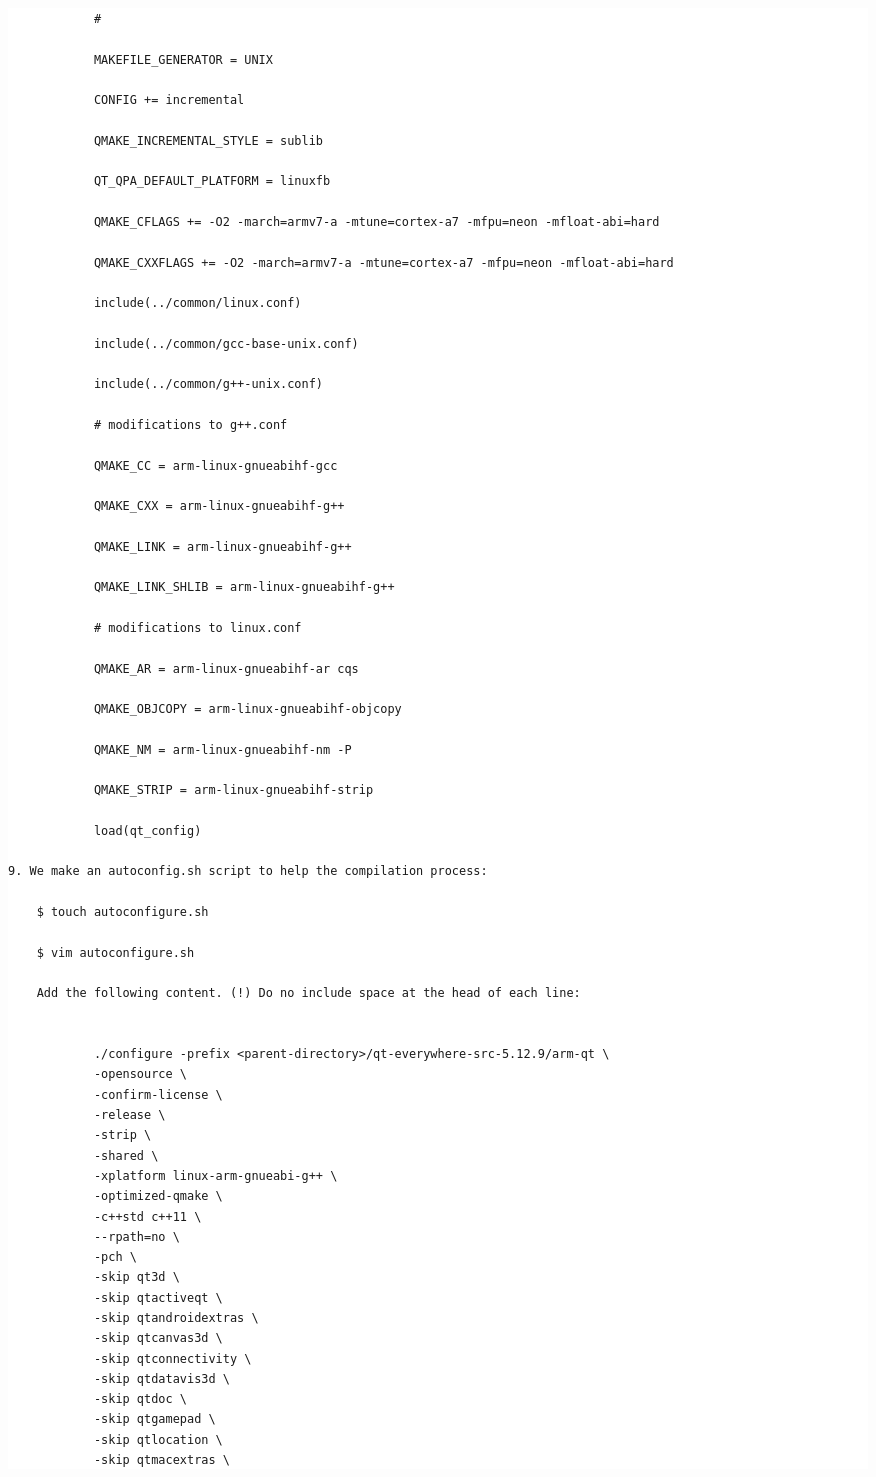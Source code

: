 				#

				MAKEFILE_GENERATOR = UNIX

				CONFIG += incremental

				QMAKE_INCREMENTAL_STYLE = sublib

				QT_QPA_DEFAULT_PLATFORM = linuxfb

				QMAKE_CFLAGS += -O2 -march=armv7-a -mtune=cortex-a7 -mfpu=neon -mfloat-abi=hard

				QMAKE_CXXFLAGS += -O2 -march=armv7-a -mtune=cortex-a7 -mfpu=neon -mfloat-abi=hard

				include(../common/linux.conf)

				include(../common/gcc-base-unix.conf)

				include(../common/g++-unix.conf)

				# modifications to g++.conf

				QMAKE_CC = arm-linux-gnueabihf-gcc

				QMAKE_CXX = arm-linux-gnueabihf-g++

				QMAKE_LINK = arm-linux-gnueabihf-g++

				QMAKE_LINK_SHLIB = arm-linux-gnueabihf-g++

				# modifications to linux.conf

				QMAKE_AR = arm-linux-gnueabihf-ar cqs

				QMAKE_OBJCOPY = arm-linux-gnueabihf-objcopy

				QMAKE_NM = arm-linux-gnueabihf-nm -P

				QMAKE_STRIP = arm-linux-gnueabihf-strip

				load(qt_config)

	9. We make an autoconfig.sh script to help the compilation process:
		
		$ touch autoconfigure.sh

		$ vim autoconfigure.sh

		Add the following content. (!) Do no include space at the head of each line:


				./configure -prefix <parent-directory>/qt-everywhere-src-5.12.9/arm-qt \
				-opensource \
				-confirm-license \
				-release \
				-strip \
				-shared \
				-xplatform linux-arm-gnueabi-g++ \
				-optimized-qmake \
				-c++std c++11 \
				--rpath=no \
				-pch \
				-skip qt3d \
				-skip qtactiveqt \
				-skip qtandroidextras \
				-skip qtcanvas3d \
				-skip qtconnectivity \
				-skip qtdatavis3d \
				-skip qtdoc \
				-skip qtgamepad \
				-skip qtlocation \
				-skip qtmacextras \